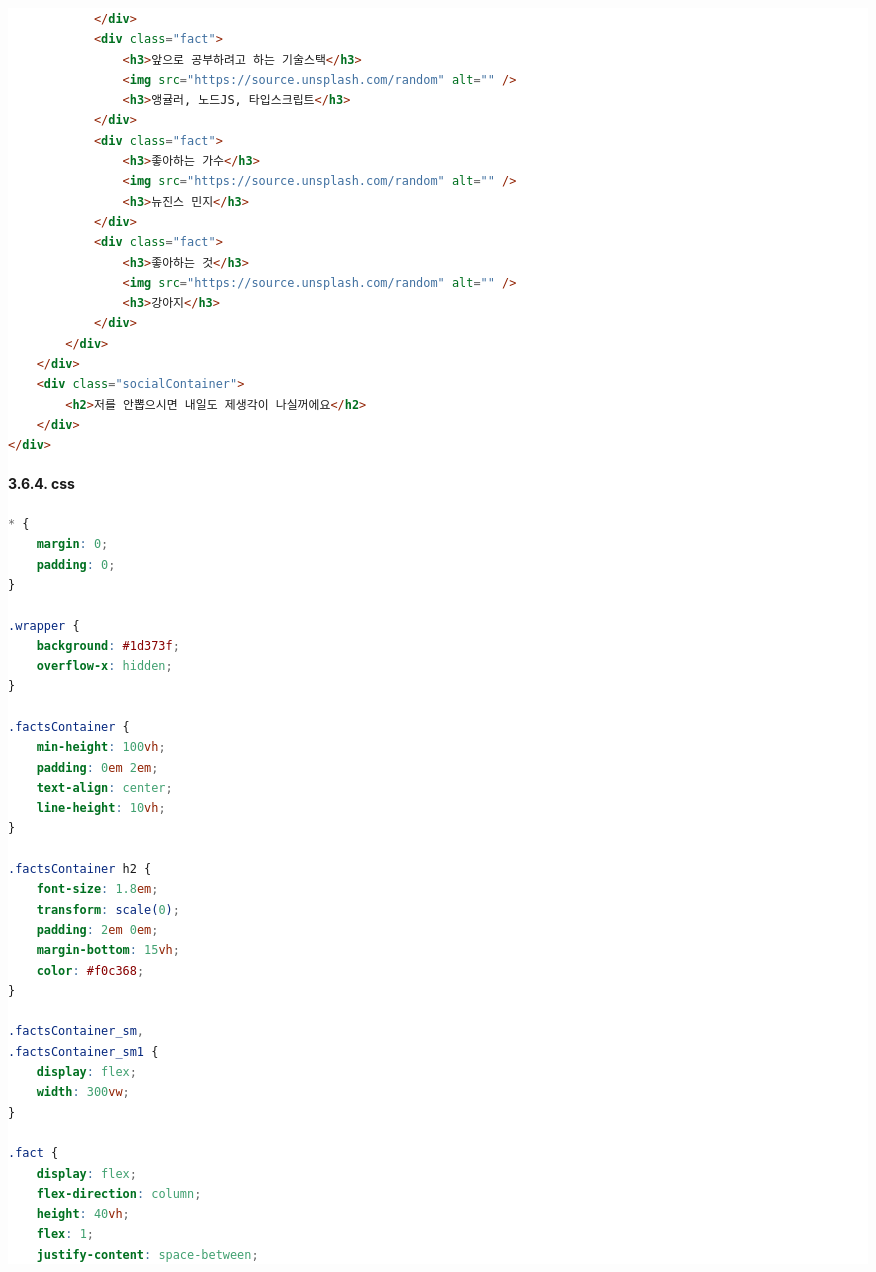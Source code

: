```html
			</div>
			<div class="fact">
				<h3>앞으로 공부하려고 하는 기술스택</h3>
				<img src="https://source.unsplash.com/random" alt="" />
				<h3>앵귤러, 노드JS, 타입스크립트</h3>
			</div>
			<div class="fact">
				<h3>좋아하는 가수</h3>
				<img src="https://source.unsplash.com/random" alt="" />
				<h3>뉴진스 민지</h3>
			</div>
			<div class="fact">
				<h3>좋아하는 것</h3>
				<img src="https://source.unsplash.com/random" alt="" />
				<h3>강아지</h3>
			</div>
		</div>
	</div>
	<div class="socialContainer">
		<h2>저를 안뽑으시면 내일도 제생각이 나실꺼에요</h2>
	</div>
</div>
```

#### 3.6.4. css

```css
* {
	margin: 0;
	padding: 0;
}

.wrapper {
	background: #1d373f;
	overflow-x: hidden;
}

.factsContainer {
	min-height: 100vh;
	padding: 0em 2em;
	text-align: center;
	line-height: 10vh;
}

.factsContainer h2 {
	font-size: 1.8em;
	transform: scale(0);
	padding: 2em 0em;
	margin-bottom: 15vh;
	color: #f0c368;
}

.factsContainer_sm,
.factsContainer_sm1 {
	display: flex;
	width: 300vw;
}

.fact {
	display: flex;
	flex-direction: column;
	height: 40vh;
	flex: 1;
	justify-content: space-between;
```